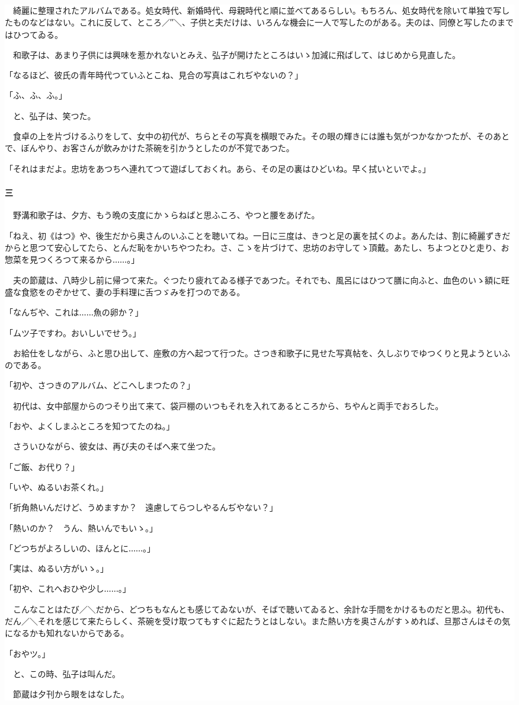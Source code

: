 　綺麗に整理されたアルバムである。処女時代、新婚時代、母親時代と順に並べてあるらしい。もちろん、処女時代を除いて単独で写したものなどはない。これに反して、ところ／″＼、子供と夫だけは、いろんな機会に一人で写したのがある。夫のは、同僚と写したのまではひつてゐる。

　和歌子は、あまり子供には興味を惹かれないとみえ、弘子が開けたところはいゝ加減に飛ばして、はじめから見直した。

「なるほど、彼氏の青年時代つていふとこね、見合の写真はこれぢやないの？」

「ふ、ふ、ふ。」

　と、弘子は、笑つた。

　食卓の上を片づけるふりをして、女中の初代が、ちらとその写真を横眼でみた。その眼の輝きには誰も気がつかなかつたが、そのあとで、ぼんやり、お客さんが飲みかけた茶碗を引かうとしたのが不覚であつた。

「それはまだよ。忠坊をあつちへ連れてつて遊ばしておくれ。あら、その足の裏はひどいね。早く拭いといでよ。」



#### 三




　野溝和歌子は、夕方、もう晩の支度にかゝらねばと思ふころ、やつと腰をあげた。

「ねえ、初《はつ》や、後生だから奥さんのいふことを聴いてね。一日に三度は、きつと足の裏を拭くのよ。あんたは、割に綺麗ずきだからと思つて安心してたら、とんだ恥をかいちやつたわ。さ、こゝを片づけて、忠坊のお守してゝ頂戴。あたし、ちよつとひと走り、お惣菜を見つくろつて来るから……。」

　夫の節蔵は、八時少し前に帰つて来た。ぐつたり疲れてゐる様子であつた。それでも、風呂にはひつて膳に向ふと、血色のいゝ額に旺盛な食慾をのぞかせて、妻の手料理に舌つゞみを打つのである。

「なんぢや、これは……魚の卵か？」

「ムツ子ですわ。おいしいでせう。」

　お給仕をしながら、ふと思ひ出して、座敷の方へ起つて行つた。さつき和歌子に見せた写真帖を、久しぶりでゆつくりと見ようといふのである。

「初や、さつきのアルバム、どこへしまつたの？」

　初代は、女中部屋からのつそり出て来て、袋戸棚のいつもそれを入れてあるところから、ちやんと両手でおろした。

「おや、よくしまふところを知つてたのね。」

　さういひながら、彼女は、再び夫のそばへ来て坐つた。

「ご飯、お代り？」

「いや、ぬるいお茶くれ。」

「折角熱いんだけど、うめますか？　遠慮してらつしやるんぢやない？」

「熱いのか？　うん、熱いんでもいゝ。」

「どつちがよろしいの、ほんとに……。」

「実は、ぬるい方がいゝ。」

「初や、これへおひや少し……。」

　こんなことはたび／＼だから、どつちもなんとも感じてゐないが、そばで聴いてゐると、余計な手間をかけるものだと思ふ。初代も、だん／＼それを感じて来たらしく、茶碗を受け取つてもすぐに起たうとはしない。また熱い方を奥さんがすゝめれば、旦那さんはその気になるかも知れないからである。

「おやツ。」

　と、この時、弘子は叫んだ。

　節蔵は夕刊から眼をはなした。
